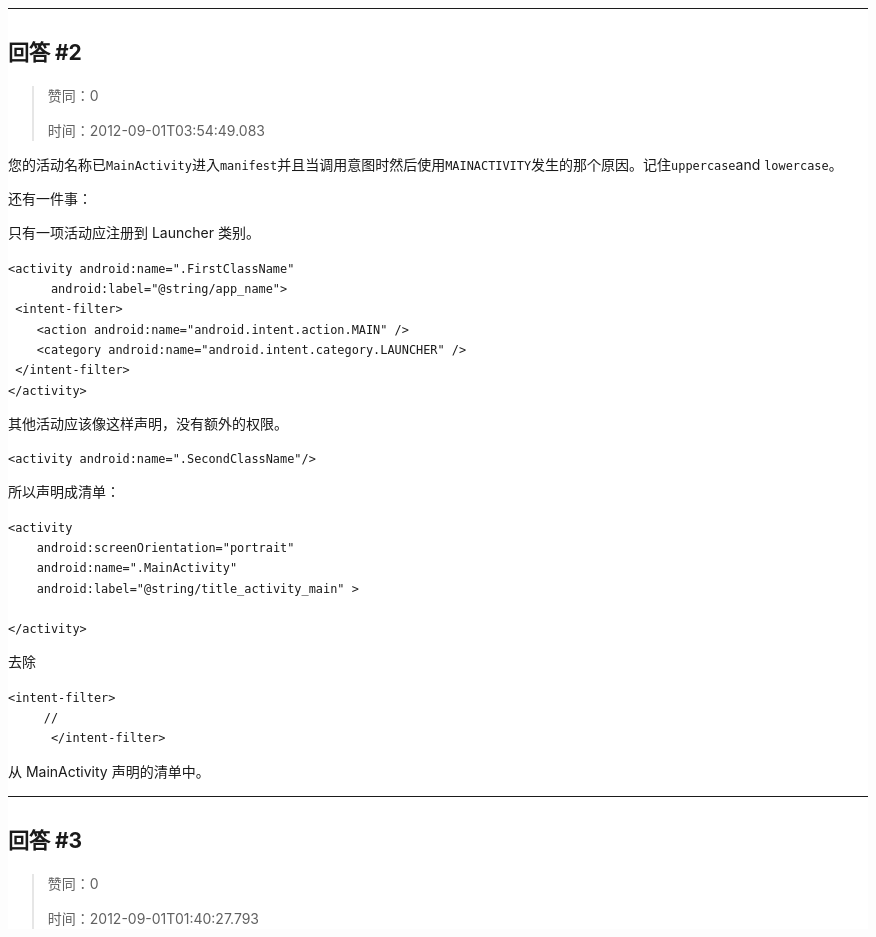 * * *

## 回答 #2

> 赞同：0
> 
> 时间：2012-09-01T03:54:49.083

您的活动名称已`MainActivity`进入`manifest`并且当调用意图时然后使用`MAINACTIVITY`发生的那个原因。记住`uppercase`and `lowercase`。

还有一件事：

只有一项活动应注册到 Launcher 类别。

```
<activity android:name=".FirstClassName"
      android:label="@string/app_name">
 <intent-filter>
    <action android:name="android.intent.action.MAIN" />
    <category android:name="android.intent.category.LAUNCHER" />
 </intent-filter>
</activity> 
```

其他活动应该像这样声明，没有额外的权限。

```
<activity android:name=".SecondClassName"/> 
```

所以声明成清单：

```
<activity
    android:screenOrientation="portrait"
    android:name=".MainActivity"
    android:label="@string/title_activity_main" >

</activity> 
```

去除

```
<intent-filter>
     //
      </intent-filter> 
```

从 MainActivity 声明的清单中。

* * *

## 回答 #3

> 赞同：0
> 
> 时间：2012-09-01T01:40:27.793
